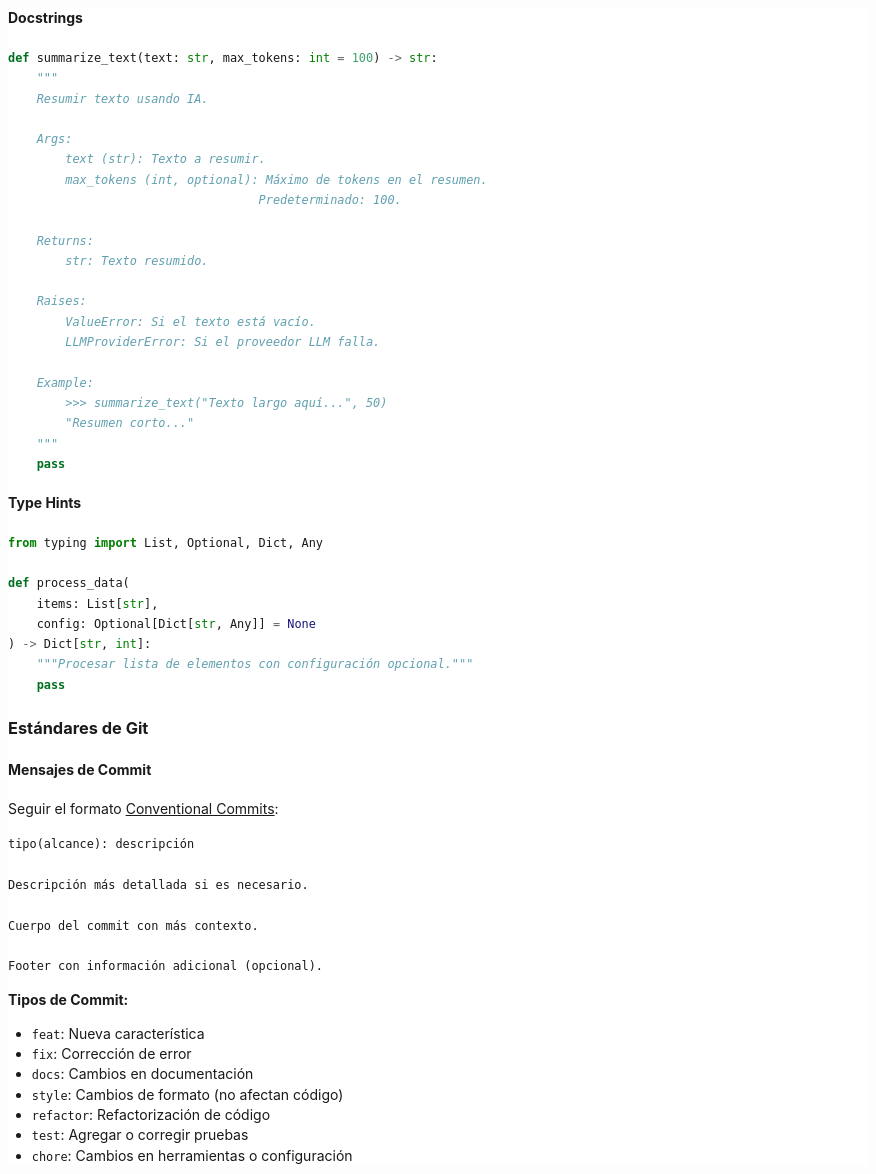 #### Docstrings
```python
def summarize_text(text: str, max_tokens: int = 100) -> str:
    """
    Resumir texto usando IA.

    Args:
        text (str): Texto a resumir.
        max_tokens (int, optional): Máximo de tokens en el resumen. 
                                   Predeterminado: 100.

    Returns:
        str: Texto resumido.

    Raises:
        ValueError: Si el texto está vacío.
        LLMProviderError: Si el proveedor LLM falla.

    Example:
        >>> summarize_text("Texto largo aquí...", 50)
        "Resumen corto..."
    """
    pass
```

#### Type Hints
```python
from typing import List, Optional, Dict, Any

def process_data(
    items: List[str], 
    config: Optional[Dict[str, Any]] = None
) -> Dict[str, int]:
    """Procesar lista de elementos con configuración opcional."""
    pass
```

### Estándares de Git

#### Mensajes de Commit
Seguir el formato [Conventional Commits](https://www.conventionalcommits.org/):

```
tipo(alcance): descripción

Descripción más detallada si es necesario.

Cuerpo del commit con más contexto.

Footer con información adicional (opcional).
```

**Tipos de Commit:**
- `feat`: Nueva característica
- `fix`: Corrección de error
- `docs`: Cambios en documentación
- `style`: Cambios de formato (no afectan código)
- `refactor`: Refactorización de código
- `test`: Agregar o corregir pruebas
- `chore`: Cambios en herramientas o configuración
